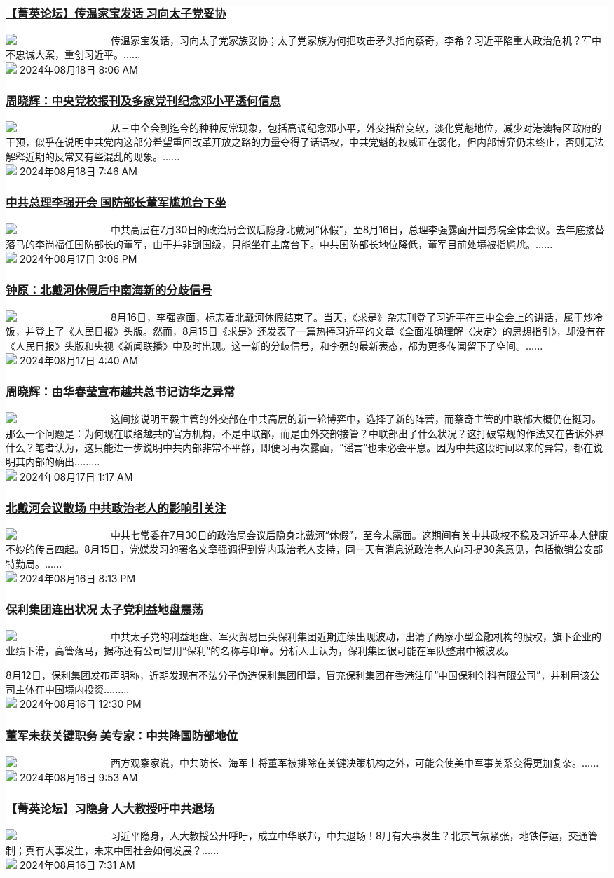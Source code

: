 <tr><td width="742"><h3><a href="https://github.com/1992513/djy/blob/master/gb/24/8/17/n14313081.md#1" target="_blank">【菁英论坛】传温家宝发话 习向太子党妥协</a><br></h3><a href="https://github.com/1992513/djy/blob/master/gb/24/8/17/n14313081.md#1" target="_blank"><img width="150" src="https://i.epochtimes.com/assets/uploads/2024/08/id14313102-1200-x-800-150x120.jpg" align ="left"></a>传温家宝发话，习向太子党家族妥协；太子党家族为何把攻击矛头指向蔡奇，李希？习近平陷重大政治危机？军中不忠诚大案，重创习近平。......<br><img align="bottom" src="https://www.epochtimes.com/assets/themes/djy/images/time.gif"> 2024年08月18日 8:06 AM							</td></tr>
<tr><td width="742"><h3><a href="https://github.com/1992513/djy/blob/master/gb/24/8/17/n14313051.md#1" target="_blank">周晓辉：中央党校报刊及多家党刊纪念邓小平透何信息</a><br></h3><a href="https://github.com/1992513/djy/blob/master/gb/24/8/17/n14313051.md#1" target="_blank"><img width="150" src="https://i.epochtimes.com/assets/uploads/2013/07/1307081518462320-150x120.jpg" align ="left"></a>从三中全会到迄今的种种反常现象，包括高调纪念邓小平，外交措辞变软，淡化党魁地位，减少对港澳特区政府的干预，似乎在说明中共党内这部分希望重回改革开放之路的力量夺得了话语权，中共党魁的权威正在弱化，但内部博弈仍未终止，否则无法解释近期的反常又有些混乱的现象。......<br><img align="bottom" src="https://www.epochtimes.com/assets/themes/djy/images/time.gif"> 2024年08月18日 7:46 AM							</td></tr>
<tr><td width="742"><h3><a href="https://github.com/1992513/djy/blob/master/gb/24/8/17/n14312853.md#1" target="_blank">中共总理李强开会 国防部长董军尴尬台下坐</a><br></h3><a href="https://github.com/1992513/djy/blob/master/gb/24/8/17/n14312853.md#1" target="_blank"><img width="150" src="https://i.epochtimes.com/assets/uploads/2024/08/id14312855-1626d2917ba0f902b18e97b847c2dd46-150x120.png" align ="left"></a>中共高层在7月30日的政治局会议后隐身北戴河“休假”，至8月16日，总理李强露面开国务院全体会议。去年底接替落马的李尚福任国防部长的董军，由于并非副国级，只能坐在主席台下。中共国防部长地位降低，董军目前处境被指尴尬。......<br><img align="bottom" src="https://www.epochtimes.com/assets/themes/djy/images/time.gif"> 2024年08月17日 3:06 PM							</td></tr>
<tr><td width="742"><h3><a href="https://github.com/1992513/djy/blob/master/gb/24/8/16/n14312588.md#1" target="_blank">钟原：北戴河休假后中南海新的分歧信号</a><br></h3><a href="https://github.com/1992513/djy/blob/master/gb/24/8/16/n14312588.md#1" target="_blank"><img width="150" src="https://i.epochtimes.com/assets/uploads/2023/08/id14051240-bei-daihe-202308-150x120.jpg" align ="left"></a>8月16日，李强露面，标志着北戴河休假结束了。当天，《求是》杂志刊登了习近平在三中全会上的讲话，属于炒冷饭，并登上了《人民日报》头版。然而，8月15日《求是》还发表了一篇热捧习近平的文章《全面准确理解〈决定〉的思想指引》，却没有在《人民日报》头版和央视《新闻联播》中及时出现。这一新的分歧信号，和李强的最新表态，都为更多传闻留下了空间。......<br><img align="bottom" src="https://www.epochtimes.com/assets/themes/djy/images/time.gif"> 2024年08月17日 4:40 AM							</td></tr>
<tr><td width="742"><h3><a href="https://github.com/1992513/djy/blob/master/gb/24/8/16/n14312353.md#1" target="_blank">周晓辉：由华春莹宣布越共总书记访华之异常</a><br></h3><a href="https://github.com/1992513/djy/blob/master/gb/24/8/16/n14312353.md#1" target="_blank"><img width="150" src="https://i.epochtimes.com/assets/uploads/2024/08/id14304157-AFP__20240803__368X72A__v2__Preview__VietnamPoliticsLeader.jpg" align ="left"></a>这间接说明王毅主管的外交部在中共高层的新一轮博弈中，选择了新的阵营，而蔡奇主管的中联部大概仍在挺习。那么一个问题是：为何现在联络越共的官方机构，不是中联部，而是由外交部接管？中联部出了什么状况？这打破常规的作法又在告诉外界什么？笔者认为，这只能进一步说明中共内部非常不平静，即便习再次露面，“谣言”也未必会平息。因为中共这段时间以来的异常，都在说明其内部的确出.........<br><img align="bottom" src="https://www.epochtimes.com/assets/themes/djy/images/time.gif"> 2024年08月17日 1:17 AM							</td></tr>
<tr><td width="742"><h3><a href="https://github.com/1992513/djy/blob/master/gb/24/8/16/n14312369.md#1" target="_blank">北戴河会议散场 中共政治老人的影响引关注</a><br></h3><a href="https://github.com/1992513/djy/blob/master/gb/24/8/16/n14312369.md#1" target="_blank"><img width="150" src="https://i.epochtimes.com/assets/uploads/2023/09/id14068512-GettyImages-1433830608_light_cut-150x120.jpg" align ="left"></a>中共七常委在7月30日的政治局会议后隐身北戴河“休假”，至今未露面。这期间有关中共政权不稳及习近平本人健康不妙的传言四起。8月15日，党媒发习的署名文章强调得到党内政治老人支持，同一天有消息说政治老人向习提30条意见，包括撤销公安部特勤局。......<br><img align="bottom" src="https://www.epochtimes.com/assets/themes/djy/images/time.gif"> 2024年08月16日 8:13 PM							</td></tr>
<tr><td width="742"><h3><a href="https://github.com/1992513/djy/blob/master/gb/24/8/16/n14312165.md#1" target="_blank">保利集团连出状况 太子党利益地盘震荡</a><br></h3><a href="https://github.com/1992513/djy/blob/master/gb/24/8/16/n14312165.md#1" target="_blank"><img width="150" src="https://i.epochtimes.com/assets/uploads/2024/08/id14312167-15_GettyImages-1242428713-150x120.jpg" align ="left"></a>中共太子党的利益地盘、军火贸易巨头保利集团近期连续出现波动，出清了两家小型金融机构的股权，旗下企业的业绩下滑，高管落马，据称还有公司冒用“保利”的名称与印章。分析人士认为，保利集团很可能在军队整肃中被波及。

8月12日，保利集团发布声明称，近期发现有不法分子伪造保利集团印章，冒充保利集团在香港注册“中国保利创科有限公司”，并利用该公司主体在中国境内投资.........<br><img align="bottom" src="https://www.epochtimes.com/assets/themes/djy/images/time.gif"> 2024年08月16日 12:30 PM							</td></tr>
<tr><td width="742"><h3><a href="https://github.com/1992513/djy/blob/master/gb/24/8/15/n14312008.md#1" target="_blank">董军未获关键职务 美专家：中共降国防部地位</a><br></h3><a href="https://github.com/1992513/djy/blob/master/gb/24/8/15/n14312008.md#1" target="_blank"><img width="150" src="https://i.epochtimes.com/assets/uploads/2024/06/id14263326-GettyImages-2155064225-600x400-1-150x120.jpg" align ="left"></a>西方观察家说，中共防长、海军上将董军被排除在关键决策机构之外，可能会使美中军事关系变得更加复杂。......<br><img align="bottom" src="https://www.epochtimes.com/assets/themes/djy/images/time.gif"> 2024年08月16日 9:53 AM							</td></tr>
<tr><td width="742"><h3><a href="https://github.com/1992513/djy/blob/master/gb/24/8/15/n14311843.md#1" target="_blank">【菁英论坛】习隐身 人大教授吁中共退场</a><br></h3><a href="https://github.com/1992513/djy/blob/master/gb/24/8/15/n14311843.md#1" target="_blank"><img width="150" src="https://i.epochtimes.com/assets/uploads/2024/08/id14312074-1200-x-800-150x120.jpg" align ="left"></a>习近平隐身，人大教授公开呼吁，成立中华联邦，中共退场！8月有大事发生？北京气氛紧张，地铁停运，交通管制；真有大事发生，未来中国社会如何发展？......<br><img align="bottom" src="https://www.epochtimes.com/assets/themes/djy/images/time.gif"> 2024年08月16日 7:31 AM							</td></tr>